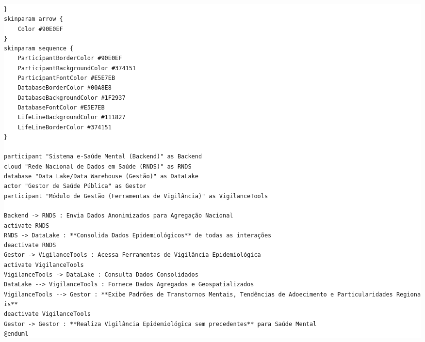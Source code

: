 ```plantuml
}
skinparam arrow {
    Color #90E0EF
}
skinparam sequence {
    ParticipantBorderColor #90E0EF
    ParticipantBackgroundColor #374151
    ParticipantFontColor #E5E7EB
    DatabaseBorderColor #00A8E8
    DatabaseBackgroundColor #1F2937
    DatabaseFontColor #E5E7EB
    LifeLineBackgroundColor #111827
    LifeLineBorderColor #374151
}

participant "Sistema e-Saúde Mental (Backend)" as Backend
cloud "Rede Nacional de Dados em Saúde (RNDS)" as RNDS
database "Data Lake/Data Warehouse (Gestão)" as DataLake
actor "Gestor de Saúde Pública" as Gestor
participant "Módulo de Gestão (Ferramentas de Vigilância)" as VigilanceTools

Backend -> RNDS : Envia Dados Anonimizados para Agregação Nacional
activate RNDS
RNDS -> DataLake : **Consolida Dados Epidemiológicos** de todas as interações
deactivate RNDS
Gestor -> VigilanceTools : Acessa Ferramentas de Vigilância Epidemiológica
activate VigilanceTools
VigilanceTools -> DataLake : Consulta Dados Consolidados
DataLake --> VigilanceTools : Fornece Dados Agregados e Geospatializados
VigilanceTools --> Gestor : **Exibe Padrões de Transtornos Mentais, Tendências de Adoecimento e Particularidades Regionais**
deactivate VigilanceTools
Gestor -> Gestor : **Realiza Vigilância Epidemiológica sem precedentes** para Saúde Mental
@enduml
```